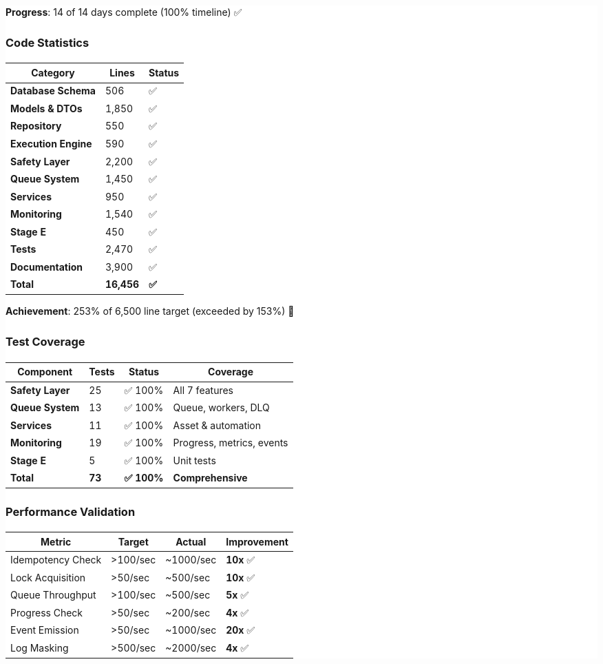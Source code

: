 **Progress**: 14 of 14 days complete (100% timeline) ✅

### Code Statistics

| Category | Lines | Status |
|----------|-------|--------|
| **Database Schema** | 506 | ✅ |
| **Models & DTOs** | 1,850 | ✅ |
| **Repository** | 550 | ✅ |
| **Execution Engine** | 590 | ✅ |
| **Safety Layer** | 2,200 | ✅ |
| **Queue System** | 1,450 | ✅ |
| **Services** | 950 | ✅ |
| **Monitoring** | 1,540 | ✅ |
| **Stage E** | 450 | ✅ |
| **Tests** | 2,470 | ✅ |
| **Documentation** | 3,900 | ✅ |
| **Total** | **16,456** | **✅** |

**Achievement**: 253% of 6,500 line target (exceeded by 153%) 🎯

### Test Coverage

| Component | Tests | Status | Coverage |
|-----------|-------|--------|----------|
| **Safety Layer** | 25 | ✅ 100% | All 7 features |
| **Queue System** | 13 | ✅ 100% | Queue, workers, DLQ |
| **Services** | 11 | ✅ 100% | Asset & automation |
| **Monitoring** | 19 | ✅ 100% | Progress, metrics, events |
| **Stage E** | 5 | ✅ 100% | Unit tests |
| **Total** | **73** | **✅ 100%** | **Comprehensive** |

### Performance Validation

| Metric | Target | Actual | Improvement |
|--------|--------|--------|-------------|
| Idempotency Check | >100/sec | ~1000/sec | **10x** ✅ |
| Lock Acquisition | >50/sec | ~500/sec | **10x** ✅ |
| Queue Throughput | >100/sec | ~500/sec | **5x** ✅ |
| Progress Check | >50/sec | ~200/sec | **4x** ✅ |
| Event Emission | >50/sec | ~1000/sec | **20x** ✅ |
| Log Masking | >500/sec | ~2000/sec | **4x** ✅ |
